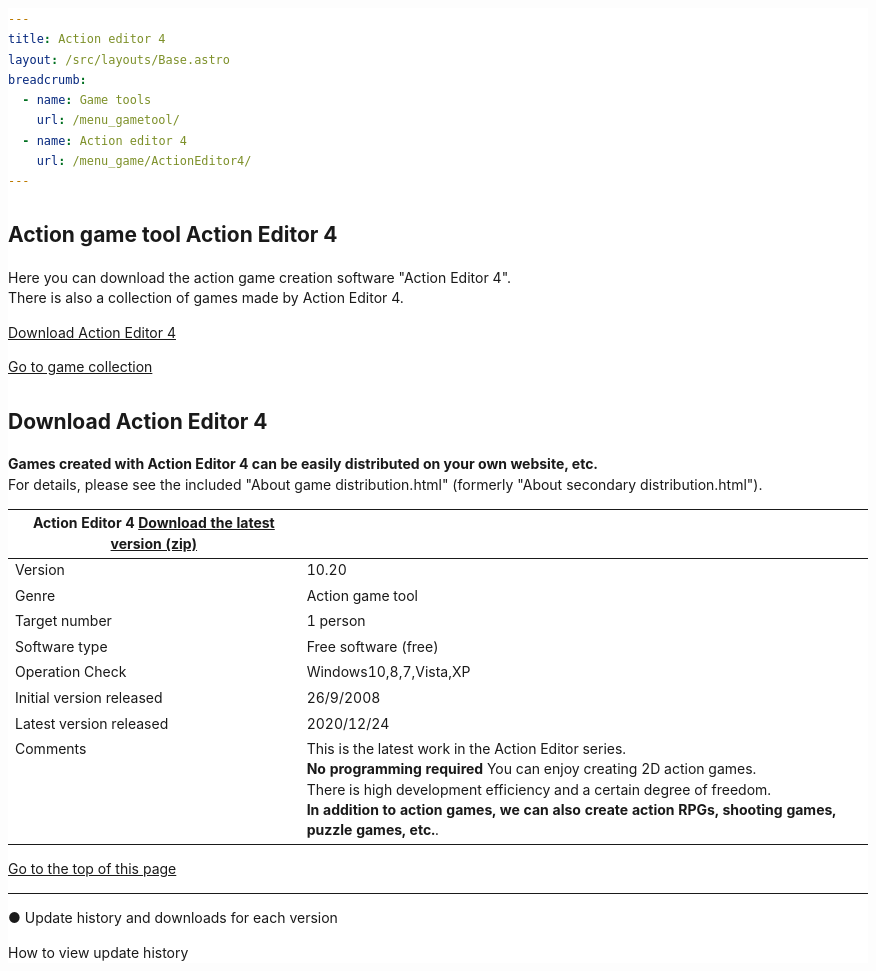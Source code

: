 ```yaml
---
title: Action editor 4
layout: /src/layouts/Base.astro
breadcrumb:
  - name: Game tools
    url: /menu_gametool/
  - name: Action editor 4
    url: /menu_game/ActionEditor4/
---
```


<a name="START"></a>

## Action game tool Action Editor 4 
 
Here you can download the action game creation software "Action Editor 4".  
There is also a collection of games made by Action Editor 4.  

[Download Action Editor 4](#AE4_DL)  

[Go to game collection](#GAME_DL)  

<a name="AE4_DL"></a>
 
## Download Action Editor 4 
 
**Games created with Action Editor 4 can be easily distributed on your own website, etc.**  
For details, please see the included "About game distribution.html" (formerly "About secondary distribution.html").

|Action Editor 4 [Download the latest version (zip)](/soft/ActionEditor4/ActionEditor4.zip) | |
|---|---|
|Version|10.20|
|Genre|Action game tool|
|Target number|1 person|
|Software type|Free software (free)|
|Operation Check|Windows10,8,7,Vista,XP|
|Initial version released|26/9/2008|
|Latest version released|2020/12/24|
|Comments|This is the latest work in the Action Editor series.   <br>**No programming required** You can enjoy creating 2D action games.   <br>There is high development efficiency and a certain degree of freedom.   <br>**In addition to action games, we can also create action RPGs, shooting games, puzzle games, etc.**. |

[Go to the top of this page](#START)

---

● Update history and downloads for each version

How to view update history
